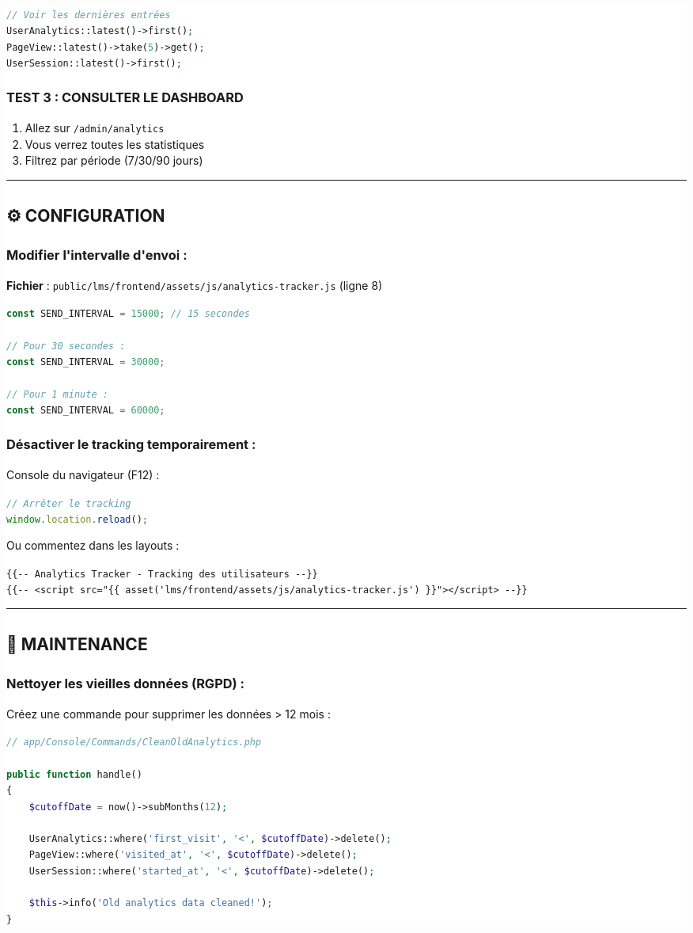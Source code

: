 ```php
// Voir les dernières entrées
UserAnalytics::latest()->first();
PageView::latest()->take(5)->get();
UserSession::latest()->first();
```

### **TEST 3 : CONSULTER LE DASHBOARD**

1. Allez sur `/admin/analytics`
2. Vous verrez toutes les statistiques
3. Filtrez par période (7/30/90 jours)

---

## ⚙️ CONFIGURATION

### **Modifier l'intervalle d'envoi** :

**Fichier** : `public/lms/frontend/assets/js/analytics-tracker.js` (ligne 8)

```javascript
const SEND_INTERVAL = 15000; // 15 secondes

// Pour 30 secondes :
const SEND_INTERVAL = 30000;

// Pour 1 minute :
const SEND_INTERVAL = 60000;
```

### **Désactiver le tracking temporairement** :

Console du navigateur (F12) :
```javascript
// Arrêter le tracking
window.location.reload();
```

Ou commentez dans les layouts :
```blade
{{-- Analytics Tracker - Tracking des utilisateurs --}}
{{-- <script src="{{ asset('lms/frontend/assets/js/analytics-tracker.js') }}"></script> --}}
```

---

## 🔧 MAINTENANCE

### **Nettoyer les vieilles données (RGPD)** :

Créez une commande pour supprimer les données > 12 mois :

```php
// app/Console/Commands/CleanOldAnalytics.php

public function handle()
{
    $cutoffDate = now()->subMonths(12);
    
    UserAnalytics::where('first_visit', '<', $cutoffDate)->delete();
    PageView::where('visited_at', '<', $cutoffDate)->delete();
    UserSession::where('started_at', '<', $cutoffDate)->delete();
    
    $this->info('Old analytics data cleaned!');
}
```